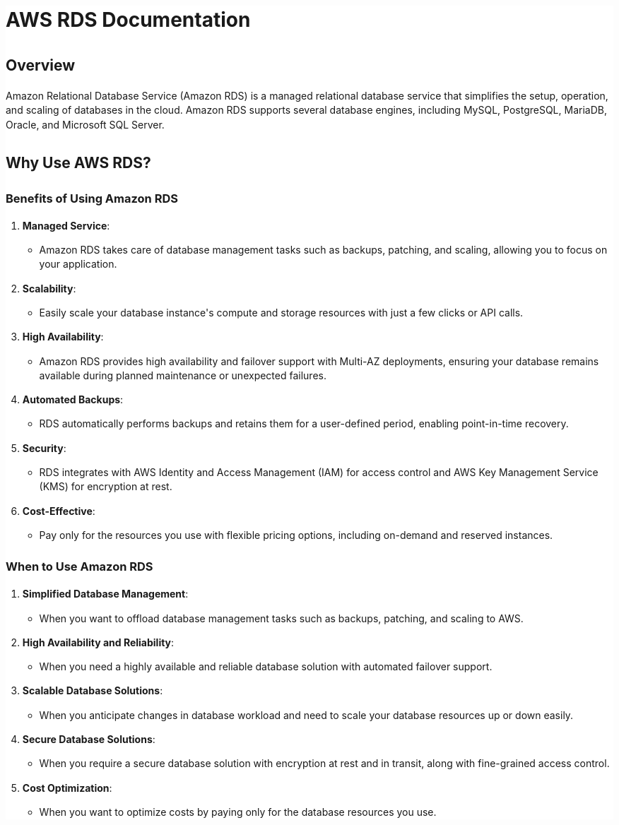 # AWS RDS Documentation

## Overview

Amazon Relational Database Service (Amazon RDS) is a managed relational database service that simplifies the setup, operation, and scaling of databases in the cloud. Amazon RDS supports several database engines, including MySQL, PostgreSQL, MariaDB, Oracle, and Microsoft SQL Server.

## Why Use AWS RDS?

### Benefits of Using Amazon RDS

1. **Managed Service**:
   - Amazon RDS takes care of database management tasks such as backups, patching, and scaling, allowing you to focus on your application.

2. **Scalability**:
   - Easily scale your database instance's compute and storage resources with just a few clicks or API calls.

3. **High Availability**:
   - Amazon RDS provides high availability and failover support with Multi-AZ deployments, ensuring your database remains available during planned maintenance or unexpected failures.

4. **Automated Backups**:
   - RDS automatically performs backups and retains them for a user-defined period, enabling point-in-time recovery.

5. **Security**:
   - RDS integrates with AWS Identity and Access Management (IAM) for access control and AWS Key Management Service (KMS) for encryption at rest.

6. **Cost-Effective**:
   - Pay only for the resources you use with flexible pricing options, including on-demand and reserved instances.

### When to Use Amazon RDS

1. **Simplified Database Management**:
   - When you want to offload database management tasks such as backups, patching, and scaling to AWS.

2. **High Availability and Reliability**:
   - When you need a highly available and reliable database solution with automated failover support.

3. **Scalable Database Solutions**:
   - When you anticipate changes in database workload and need to scale your database resources up or down easily.

4. **Secure Database Solutions**:
   - When you require a secure database solution with encryption at rest and in transit, along with fine-grained access control.

5. **Cost Optimization**:
   - When you want to optimize costs by paying only for the database resources you use.
